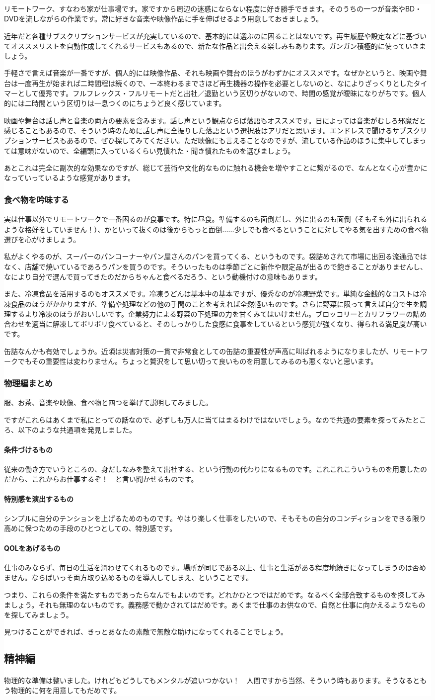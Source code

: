 リモートワーク、すなわち家が仕事場です。家ですから周辺の迷惑にならない程度に好き勝手できます。そのうちの一つが音楽やBD・DVDを流しながらの作業です。常に好きな音楽や映像作品に手を伸ばせるよう用意しておきましょう。

近年だと各種サブスクリプションサービスが充実しているので、基本的には選ぶのに困ることはないです。再生履歴や設定などに基づいてオススメリストを自動作成してくれるサービスもあるので、新たな作品と出会える楽しみもあります。ガンガン積極的に使っていきましょう。

手軽さで言えば音楽が一番ですが、個人的には映像作品、それも映画や舞台のほうがわずかにオススメです。なぜかというと、映画や舞台は一度再生が始まれば二時間程は続くので、一本終わるまでさほど再生機器の操作を必要としないのと、なによりざっくりとしたタイマーとして優秀です。フルフレックス・フルリモートだと出社／退勤という区切りがないので、時間の感覚が曖昧になりがちです。個人的には二時間という区切りは一息つくのにちょうど良く感じています。

映画や舞台は話し声と音楽の両方の要素を含みます。話し声という観点ならば落語もオススメです。日によっては音楽がむしろ邪魔だと感じることもあるので、そういう時のために話し声に全振りした落語という選択肢はアリだと思います。エンドレスで聞けるサブスクリプションサービスもあるので、ぜひ探してみてください。ただ映像にも言えることなのですが、流している作品のほうに集中してしまっては意味がないので、全編頭に入っているくらい見慣れた・聞き慣れたものを選びましょう。

あとこれは完全に副次的な効果なのですが、総じて芸術や文化的なものに触れる機会を増やすことに繋がるので、なんとなく心が豊かになっていっているような感覚があります。

### 食べ物を吟味する

実は仕事以外でリモートワークで一番困るのが食事です。特に昼食。準備するのも面倒だし、外に出るのも面倒（そもそも外に出られるような格好をしていません！）、かといって抜くのは後からもっと面倒……少しでも食べるということに対してやる気を出すための食べ物選びを心がけましょう。

私がよくやるのが、スーパーのパンコーナーやパン屋さんのパンを買ってくる、というものです。袋詰めされて市場に出回る流通品ではなく、店舗で焼いているであろうパンを買うのです。そういったものは季節ごとに新作や限定品が出るので飽きることがありませんし、なにより自分で選んで買ってきたのだからちゃんと食べるだろう、という動機付けの意味もあります。

また、冷凍食品を活用するのもオススメです。冷凍うどんは基本中の基本ですが、優秀なのが冷凍野菜です。単純な金銭的なコストは冷凍食品のほうがかかりますが、準備や処理などの他の手間のことを考えれば全然軽いものです。さらに野菜に限って言えば自分で生を調理するより冷凍のほうがおいしいです。企業努力による野菜の下処理の力を甘くみてはいけません。ブロッコリーとカリフラワーの詰め合わせを適当に解凍してボリボリ食べていると、そのしっかりした食感に食事をしているという感覚が強くなり、得られる満足度が高いです。

缶詰なんかも有効でしょうか。近頃は災害対策の一貫で非常食としての缶詰の重要性が声高に叫ばれるようになりましたが、リモートワークでもその重要性は変わりません。ちょっと贅沢をして思い切って良いものを用意してみるのも悪くないと思います。

### 物理編まとめ

服、お茶、音楽や映像、食べ物と四つを挙げて説明してみました。

ですがこれらはあくまで私にとっての話なので、必ずしも万人に当てはまるわけではないでしょう。なので共通の要素を探ってみたところ、以下のような共通項を発見しました。

#### 条件づけるもの

従来の働き方でいうところの、身だしなみを整えて出社する、という行動の代わりになるものです。これこれこういうものを用意したのだから、これからお仕事するぞ！　と言い聞かせるものです。

#### 特別感を演出するもの

シンプルに自分のテンションを上げるためのものです。やはり楽しく仕事をしたいので、そもそもの自分のコンディションをできる限り高めに保つための手段のひとつとしての、特別感です。

#### QOLをあげるもの

仕事のみならず、毎日の生活を潤わせてくれるものです。場所が同じである以上、仕事と生活がある程度地続きになってしまうのは否めません。ならばいっそ両方取り込めるものを導入してしまえ、ということです。

つまり、これらの条件を満たすものであったらなんでもよいのです。どれかひとつではだめです。なるべく全部合致するものを探してみましょう。それも無理のないものです。義務感で動かされてはだめです。あくまで仕事のお供なので、自然と仕事に向かえるようなものを探してみましょう。

見つけることができれば、きっとあなたの素敵で無敵な助けになってくれることでしょう。

## 精神編

物理的な準備は整いました。けれどもどうしてもメンタルが追いつかない！　人間ですから当然、そういう時もあります。そうなるともう物理的に何を用意してもだめです。
